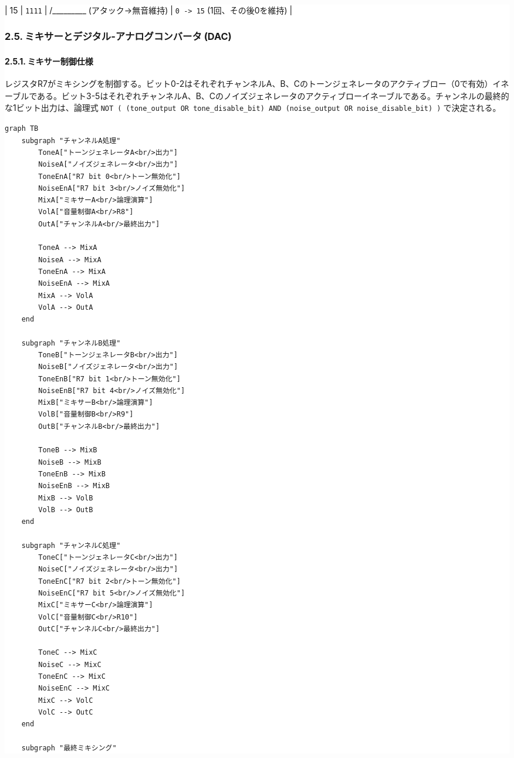 | 15 | `1111` | /_________ (アタック→無音維持) | `0 -> 15` (1回、その後0を維持) |

### 2.5. ミキサーとデジタル-アナログコンバータ (DAC)

#### 2.5.1. ミキサー制御仕様

レジスタR7がミキシングを制御する。ビット0-2はそれぞれチャンネルA、B、Cのトーンジェネレータのアクティブロー（0で有効）イネーブルである。ビット3-5はそれぞれチャンネルA、B、Cのノイズジェネレータのアクティブローイネーブルである。チャンネルの最終的な1ビット出力は、論理式 `NOT ( (tone_output OR tone_disable_bit) AND (noise_output OR noise_disable_bit) )` で決定される。

```mermaid
graph TB
    subgraph "チャンネルA処理"
        ToneA["トーンジェネレータA<br/>出力"]
        NoiseA["ノイズジェネレータ<br/>出力"]
        ToneEnA["R7 bit 0<br/>トーン無効化"]
        NoiseEnA["R7 bit 3<br/>ノイズ無効化"]
        MixA["ミキサーA<br/>論理演算"]
        VolA["音量制御A<br/>R8"]
        OutA["チャンネルA<br/>最終出力"]
        
        ToneA --> MixA
        NoiseA --> MixA
        ToneEnA --> MixA
        NoiseEnA --> MixA
        MixA --> VolA
        VolA --> OutA
    end
    
    subgraph "チャンネルB処理"
        ToneB["トーンジェネレータB<br/>出力"]
        NoiseB["ノイズジェネレータ<br/>出力"]
        ToneEnB["R7 bit 1<br/>トーン無効化"]
        NoiseEnB["R7 bit 4<br/>ノイズ無効化"]
        MixB["ミキサーB<br/>論理演算"]
        VolB["音量制御B<br/>R9"]
        OutB["チャンネルB<br/>最終出力"]
        
        ToneB --> MixB
        NoiseB --> MixB
        ToneEnB --> MixB
        NoiseEnB --> MixB
        MixB --> VolB
        VolB --> OutB
    end
    
    subgraph "チャンネルC処理"
        ToneC["トーンジェネレータC<br/>出力"]
        NoiseC["ノイズジェネレータ<br/>出力"]
        ToneEnC["R7 bit 2<br/>トーン無効化"]
        NoiseEnC["R7 bit 5<br/>ノイズ無効化"]
        MixC["ミキサーC<br/>論理演算"]
        VolC["音量制御C<br/>R10"]
        OutC["チャンネルC<br/>最終出力"]
        
        ToneC --> MixC
        NoiseC --> MixC
        ToneEnC --> MixC
        NoiseEnC --> MixC
        MixC --> VolC
        VolC --> OutC
    end
    
    subgraph "最終ミキシング"
```